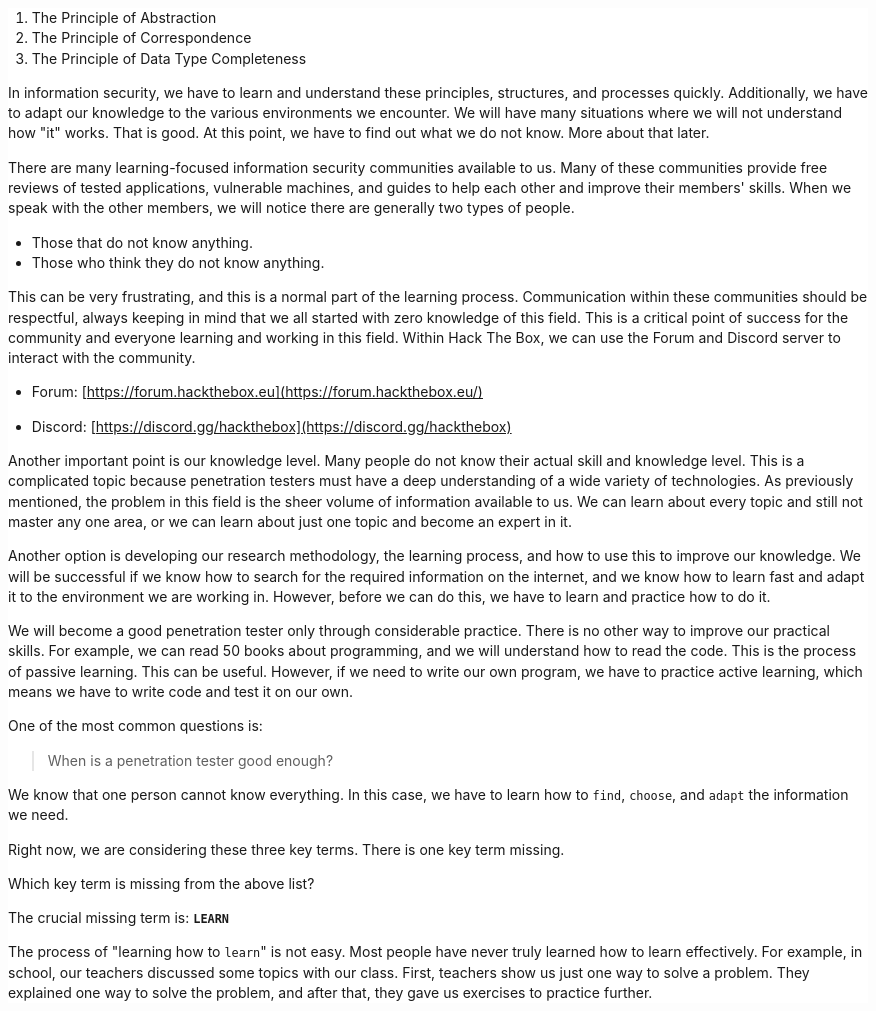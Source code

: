 1.  The Principle of Abstraction
2.  The Principle of Correspondence
3.  The Principle of Data Type Completeness

In information security, we have to learn and understand these principles, structures, and processes quickly. Additionally, we have to adapt our knowledge to the various environments we encounter. We will have many situations where we will not understand how "it" works. That is good. At this point, we have to find out what we do not know. More about that later.

There are many learning-focused information security communities available to us. Many of these communities provide free reviews of tested applications, vulnerable machines, and guides to help each other and improve their members' skills. When we speak with the other members, we will notice there are generally two types of people.

-   Those that do not know anything.
-   Those who think they do not know anything.

This can be very frustrating, and this is a normal part of the learning process. Communication within these communities should be respectful, always keeping in mind that we all started with zero knowledge of this field. This is a critical point of success for the community and everyone learning and working in this field. Within Hack The Box, we can use the Forum and Discord server to interact with the community.

-   Forum: [https://forum.hackthebox.eu](https://forum.hackthebox.eu/)
    
-   Discord: [https://discord.gg/hackthebox](https://discord.gg/hackthebox)
    

Another important point is our knowledge level. Many people do not know their actual skill and knowledge level. This is a complicated topic because penetration testers must have a deep understanding of a wide variety of technologies. As previously mentioned, the problem in this field is the sheer volume of information available to us. We can learn about every topic and still not master any one area, or we can learn about just one topic and become an expert in it.

Another option is developing our research methodology, the learning process, and how to use this to improve our knowledge. We will be successful if we know how to search for the required information on the internet, and we know how to learn fast and adapt it to the environment we are working in. However, before we can do this, we have to learn and practice how to do it.

We will become a good penetration tester only through considerable practice. There is no other way to improve our practical skills. For example, we can read 50 books about programming, and we will understand how to read the code. This is the process of passive learning. This can be useful. However, if we need to write our own program, we have to practice active learning, which means we have to write code and test it on our own.

One of the most common questions is:

>When is a penetration tester good enough?

We know that one person cannot know everything. In this case, we have to learn how to `find`, `choose`, and `adapt` the information we need.

Right now, we are considering these three key terms. There is one key term missing.

Which key term is missing from the above list?

The crucial missing term is: **`LEARN`**

The process of "learning how to `learn`" is not easy. Most people have never truly learned how to learn effectively. For example, in school, our teachers discussed some topics with our class. First, teachers show us just one way to solve a problem. They explained one way to solve the problem, and after that, they gave us exercises to practice further.
